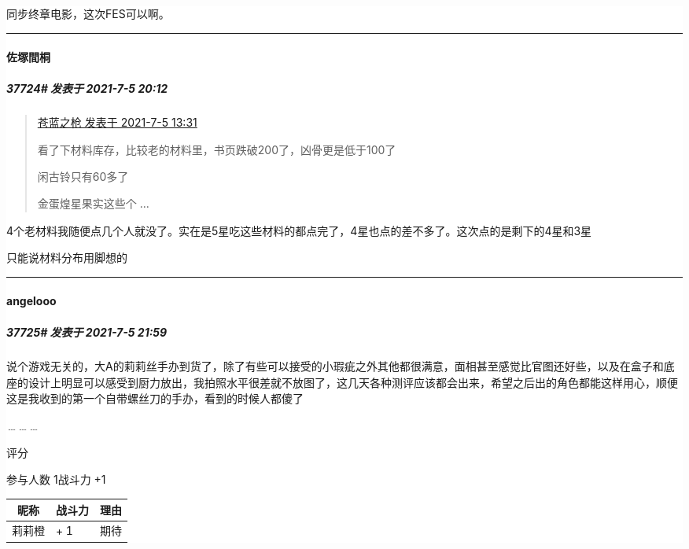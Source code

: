 同步终章电影，这次FES可以啊。

*****

####  佐塚間桐  
##### 37724#       发表于 2021-7-5 20:12

<blockquote><a href="httphttps://bbs.saraba1st.com/2b/forum.php?mod=redirect&amp;goto=findpost&amp;pid=51847100&amp;ptid=1712412" target="_blank">苍蓝之枪 发表于 2021-7-5 13:31</a>

看了下材料库存，比较老的材料里，书页跌破200了，凶骨更是低于100了

闲古铃只有60多了

金蛋煌星果实这些个 ...</blockquote>
4个老材料我随便点几个人就没了。实在是5星吃这些材料的都点完了，4星也点的差不多了。这次点的是剩下的4星和3星

只能说材料分布用脚想的

*****

####  angelooo  
##### 37725#       发表于 2021-7-5 21:59

说个游戏无关的，大A的莉莉丝手办到货了，除了有些可以接受的小瑕疵之外其他都很满意，面相甚至感觉比官图还好些，以及在盒子和底座的设计上明显可以感受到厨力放出，我拍照水平很差就不放图了，这几天各种测评应该都会出来，希望之后出的角色都能这样用心，顺便这是我收到的第一个自带螺丝刀的手办，看到的时候人都傻了

﹍﹍﹍

评分

 参与人数 1战斗力 +1

|昵称|战斗力|理由|
|----|---|---|
| 莉莉橙| + 1|期待|

